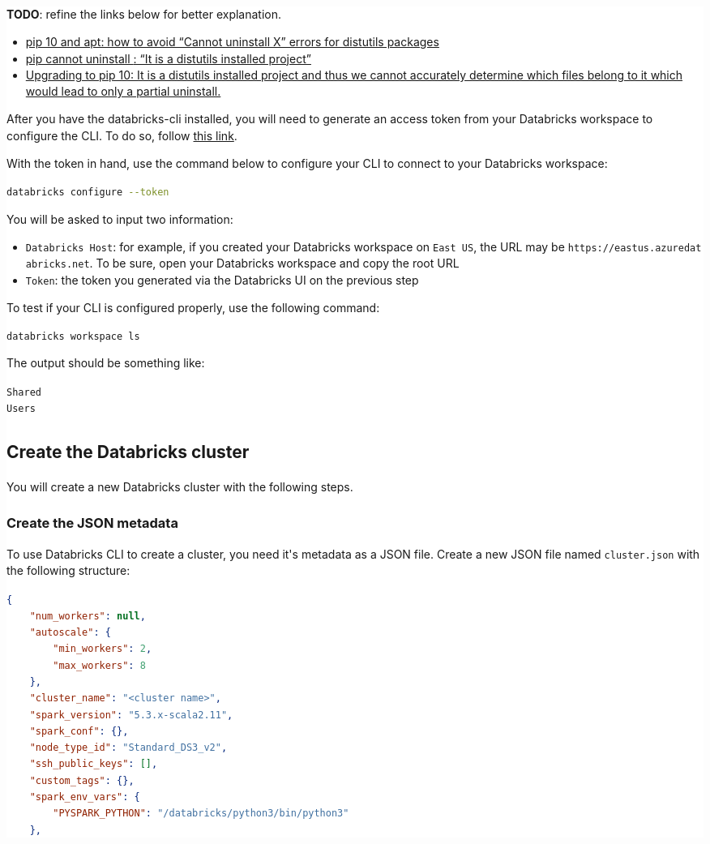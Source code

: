 **TODO**: refine the links below for better explanation.

- [pip 10 and apt: how to avoid “Cannot uninstall X” errors for distutils packages](https://stackoverflow.com/questions/49932759/pip-10-and-apt-how-to-avoid-cannot-uninstall-x-errors-for-distutils-packages)
- [pip cannot uninstall <package>: “It is a distutils installed project”](https://stackoverflow.com/questions/53807511/pip-cannot-uninstall-package-it-is-a-distutils-installed-project/53807588#53807588)
- [Upgrading to pip 10: It is a distutils installed project and thus we cannot accurately determine which files belong to it which would lead to only a partial uninstall.](https://github.com/pypa/pip/issues/5247#issuecomment-443398741)

After you have the databricks-cli installed, you will need to generate an
access token from your Databricks workspace to configure the CLI. To do
so, follow
[this link](https://docs.databricks.com/api/latest/authentication.html).

With the token in hand, use the command below to configure your CLI to connect
to your Databricks workspace:

```bash
databricks configure --token
```

You will be asked to input two information:

- `Databricks Host`: for example, if you created your Databricks workspace
on `East US`, the URL may be `https://eastus.azuredatabricks.net`. To be sure,
open your Databricks workspace and copy the root URL
- `Token`: the token you generated via the Databricks UI on the previous step

To test if your CLI is configured properly, use the following command:

```bash
databricks workspace ls
```

The output should be something like:

```bash
Shared
Users
```

## Create the Databricks cluster

You will create a new Databricks cluster with the following steps.

### Create the JSON metadata

To use Databricks CLI to create a cluster, you need it's metadata as a
JSON file. Create a new JSON file named `cluster.json` with
the following structure:

```json
{
    "num_workers": null,
    "autoscale": {
        "min_workers": 2,
        "max_workers": 8
    },
    "cluster_name": "<cluster name>",
    "spark_version": "5.3.x-scala2.11",
    "spark_conf": {},
    "node_type_id": "Standard_DS3_v2",
    "ssh_public_keys": [],
    "custom_tags": {},
    "spark_env_vars": {
        "PYSPARK_PYTHON": "/databricks/python3/bin/python3"
    },
```